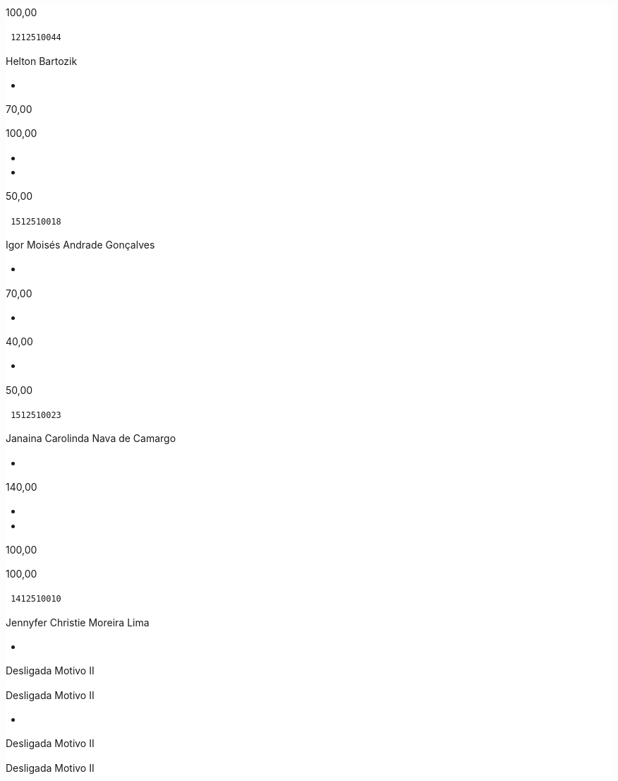    100,00

     1212510044

   Helton Bartozik

   -

   70,00

   100,00

   -

   -

   50,00

     1512510018

   Igor Moisés Andrade Gonçalves

   -

   70,00

   -

   40,00

   -

   50,00

     1512510023

   Janaina Carolinda Nava de Camargo

   -

   140,00

   -

   -

   100,00

   100,00

     1412510010

   Jennyfer Christie Moreira Lima

   -

   Desligada Motivo II

   Desligada Motivo II

   -

   Desligada Motivo II

   Desligada Motivo II
